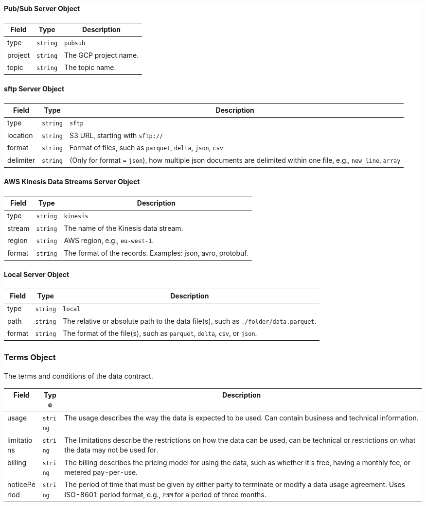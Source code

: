 #### Pub/Sub Server Object

| Field   | Type     | Description           |
|---------|----------|-----------------------|
| type    | `string` | `pubsub`              |
| project | `string` | The GCP project name. |
| topic   | `string` | The topic name.       |

#### sftp Server Object

| Field     | Type     | Description                                                                                                      |
|-----------|----------|------------------------------------------------------------------------------------------------------------------|
| type      | `string` | `sftp`                                                                                                           |
| location  | `string` | S3 URL, starting with `sftp://`                                                                                  |
| format    | `string` | Format of files, such as `parquet`, `delta`, `json`, `csv`                                                       |
| delimiter | `string` | (Only for format = `json`), how multiple json documents are delimited within one file, e.g., `new_line`, `array` |

#### AWS Kinesis Data Streams Server Object

| Field  | Type     | Description                                                               |
|--------|----------|---------------------------------------------------------------------------|
| type   | `string` | `kinesis`                                                                 |
| stream | `string` | The name of the Kinesis data stream.                                      |
| region | `string` | AWS region, e.g., `eu-west-1`.                                            |
| format | `string` | The format of the records. Examples: json, avro, protobuf.                |

#### Local Server Object

| Field  | Type     | Description                                                                         |
|--------|----------|-------------------------------------------------------------------------------------|
| type   | `string` | `local`                                                                             |
| path   | `string` | The relative or absolute path to the data file(s), such as `./folder/data.parquet`. |
| format | `string` | The format of the file(s), such as `parquet`, `delta`, `csv`, or `json`.            |

### Terms Object

The terms and conditions of the data contract.

| Field        | Type     | Description                                                                                                                                                                 |
|--------------|----------|-----------------------------------------------------------------------------------------------------------------------------------------------------------------------------|
| usage        | `string` | The usage describes the way the data is expected to be used. Can contain business and technical information.                                                                |
| limitations  | `string` | The limitations describe the restrictions on how the data can be used, can be technical or restrictions on what the data may not be used for.                               |
| billing      | `string` | The billing describes the pricing model for using the data, such as whether it's free, having a monthly fee, or metered pay-per-use.                                        |
| noticePeriod | `string` | The period of time that must be given by either party to terminate or modify a data usage agreement. Uses ISO-8601 period format, e.g., `P3M` for a period of three months. |
